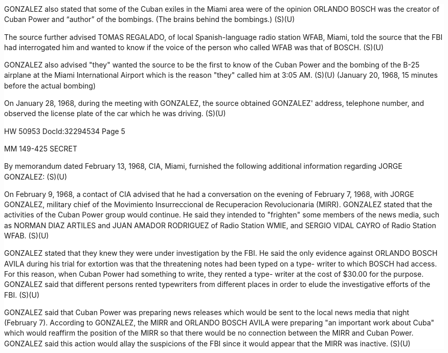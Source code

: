 GONZALEZ also stated that some of the Cuban
exiles in the Miami area were of the opinion ORLANDO BOSCH
was the creator of Cuban Power and “author” of the bombings.
(The brains behind the bombings.) (S)(U)

The source further advised TOMAS REGALADO, of
local Spanish-language radio station WFAB, Miami, told
the source that the FBI had interrogated him and wanted
to know if the voice of the person who called WFAB was
that of BOSCH. (S)(U)

GONZALEZ also advised "they" wanted the source
to be the first to know of the Cuban Power and the bombing
of the B-25 airplane at the Miami International Airport
which is the reason "they" called him at 3:05 AM. (S)(U)
(January 20, 1968, 15 minutes before the actual bombing)

On January 28, 1968, during the meeting with
GONZALEZ, the source obtained GONZALEZ' address, telephone
number, and observed the license plate of the car which he
was driving. (S)(U)

HW 50953 DocId:32294534 Page 5

MM 149-425
SECRET

By memorandum dated February 13, 1968, CIA,
Miami, furnished the following additional information
regarding JORGE GONZALEZ: (S)(U)

On February 9, 1968, a contact of CIA advised
that he had a conversation on the evening of February 7,
1968, with JORGE GONZALEZ, military chief of the
Movimiento Insurreccional de Recuperacion Revolucionaria
(MIRR). GONZALEZ stated that the activities of the Cuban
Power group would continue. He said they intended to
"frighten" some members of the news media, such as NORMAN
DIAZ ARTILES and JUAN AMADOR RODRIGUEZ of Radio Station
WMIE, and SERGIO VIDAL CAYRO of Radio Station WFAB. (S)(U)

GONZALEZ stated that they knew they were under
investigation by the FBI. He said the only evidence
against ORLANDO BOSCH AVILA during his trial for extortion
was that the threatening notes had been typed on a type-
writer to which BOSCH had access. For this reason, when
Cuban Power had something to write, they rented a type-
writer at the cost of $30.00 for the purpose. GONZALEZ
said that different persons rented typewriters from
different places in order to elude the investigative
efforts of the FBI. (S)(U)

GONZALEZ said that Cuban Power was preparing news
releases which would be sent to the local news media that
night (February 7). According to GONZALEZ, the MIRR and
ORLANDO BOSCH AVILA were preparing "an important work
about Cuba" which would reaffirm the position of the MIRR
so that there would be no connection between the MIRR and
Cuban Power. GONZALEZ said this action would allay the
suspicions of the FBI since it would appear that the MIRR
was inactive. (S)(U)
